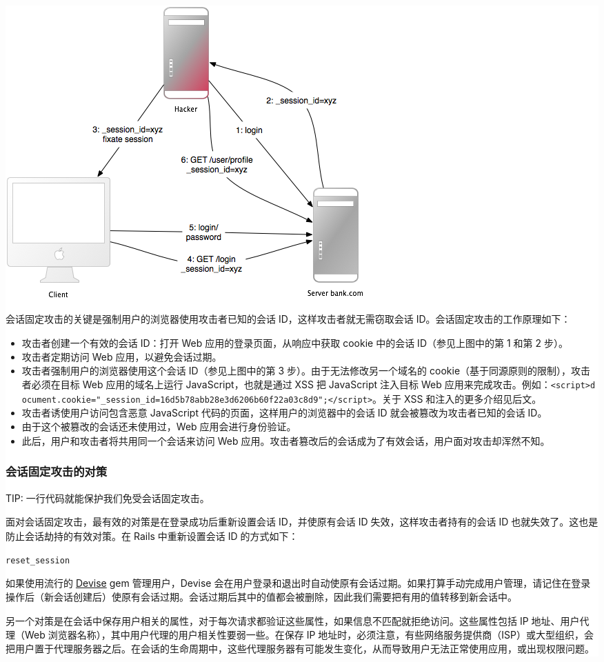![session fixation](images/session_fixation.png)

会话固定攻击的关键是强制用户的浏览器使用攻击者已知的会话 ID，这样攻击者就无需窃取会话 ID。会话固定攻击的工作原理如下：

*   攻击者创建一个有效的会话 ID：打开 Web 应用的登录页面，从响应中获取 cookie 中的会话 ID（参见上图中的第 1 和第 2 步）。
*   攻击者定期访问 Web 应用，以避免会话过期。
*   攻击者强制用户的浏览器使用这个会话 ID（参见上图中的第 3 步）。由于无法修改另一个域名的 cookie（基于同源原则的限制），攻击者必须在目标 Web 应用的域名上运行 JavaScript，也就是通过 XSS 把 JavaScript 注入目标 Web 应用来完成攻击。例如：`<script>document.cookie="_session_id=16d5b78abb28e3d6206b60f22a03c8d9";</script>`。关于 XSS 和注入的更多介绍见后文。
*   攻击者诱使用户访问包含恶意 JavaScript 代码的页面，这样用户的浏览器中的会话 ID 就会被篡改为攻击者已知的会话 ID。
*   由于这个被篡改的会话还未使用过，Web 应用会进行身份验证。
*   此后，用户和攻击者将共用同一个会话来访问 Web 应用。攻击者篡改后的会话成为了有效会话，用户面对攻击却浑然不知。

<a class="anchor" id="session-fixation-countermeasures"></a>

### 会话固定攻击的对策

TIP: 一行代码就能保护我们免受会话固定攻击。

面对会话固定攻击，最有效的对策是在登录成功后重新设置会话 ID，并使原有会话 ID 失效，这样攻击者持有的会话 ID 也就失效了。这也是防止会话劫持的有效对策。在 Rails 中重新设置会话 ID 的方式如下：

```ruby
reset_session
```

如果使用流行的 [Devise](https://rubygems.org/gems/devise) gem 管理用户，Devise 会在用户登录和退出时自动使原有会话过期。如果打算手动完成用户管理，请记住在登录操作后（新会话创建后）使原有会话过期。会话过期后其中的值都会被删除，因此我们需要把有用的值转移到新会话中。

另一个对策是在会话中保存用户相关的属性，对于每次请求都验证这些属性，如果信息不匹配就拒绝访问。这些属性包括 IP 地址、用户代理（Web 浏览器名称），其中用户代理的用户相关性要弱一些。在保存 IP 地址时，必须注意，有些网络服务提供商（ISP）或大型组织，会把用户置于代理服务器之后。在会话的生命周期中，这些代理服务器有可能发生变化，从而导致用户无法正常使用应用，或出现权限问题。

<a class="anchor" id="session-expiry"></a>
